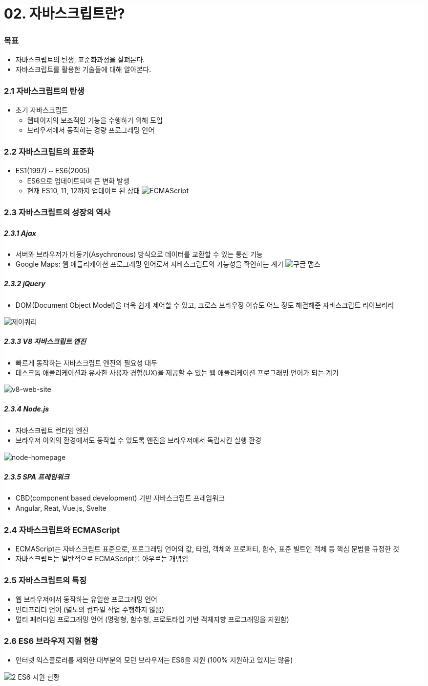 # 02. 자바스크립트란?

### 목표
- 자바스크립트의 탄생, 표준화과정을 살펴본다.
- 자바스크립트를 활용한 기술들에 대해 알아본다.

### 2.1 자바스크립트의 탄생
- 초기 자바스크립트 
   - 웹페이지의 보조적인 기능을 수행하기 위해 도입 
   - 브라우저에서 동작하는 경량 프로그래밍 언어

### 2.2 자바스크립트의 표준화
- ES1(1997) ~ ES6(2005)
   - ES6으로 업데이트되며 큰 변화 발생 
   - 현재 ES10, 11, 12까지 업데이트 된 상태
![ECMAScript](https://user-images.githubusercontent.com/88994807/185423138-95e6592b-d7b3-4c54-9997-366c4607320b.JPG)

### 2.3 자바스크립트의 성장의 역사
##### 2.3.1 Ajax
  - 서버와 브라우저가 비동기(Asychronous) 방식으로 데이터를 교환할 수 있는 통신 기능
  - Google Maps: 웹 애플리케이션 프로그래밍 언어로서 자바스크립트의 가능성을 확인하는 계기
![구글 맵스](https://user-images.githubusercontent.com/88994807/185428260-c4c066b6-596e-4fb5-89a6-5a3b9790b0ab.png)

##### 2.3.2 jQuery
- DOM(Document Object Model)을 더욱 쉽게 제어할 수 있고, 크로스 브라우징 이슈도 어느 정도 해결해준 자바스크립트 라이브러리
<img width="1255" alt="제이쿼리" src="https://user-images.githubusercontent.com/88994807/185427858-687040e5-7c3d-4aff-949d-43e5406da403.png">

##### 2.3.3 V8 자바스크립트 엔진
- 빠르게 동작하는 자바스크립트 엔진의 필요성 대두
- 데스크톱 애플리케이션과 유사한 사용자 경험(UX)을 제공할 수 있는 웹 애플리케이션 프로그래밍 언어가 되는 계기
<img width="1105" alt="v8-web-site" src="https://user-images.githubusercontent.com/88994807/185428608-b5a324a8-6676-4b9a-8f25-df79ede2237c.png">

##### 2.3.4 Node.js
- 자바스크립트 런타임 엔진
- 브라우저 이외의 환경에서도 동작할 수 있도록 엔진을 브라우저에서 독립시킨 실행 환경
<img width="1157" alt="node-homepage" src="https://user-images.githubusercontent.com/88994807/185429033-1c3c1ddf-4caa-4f10-97d3-97920b330907.png">

##### 2.3.5 SPA 프레임워크
- CBD(component based development) 기반 자바스크립트 프레임워크
- Angular, Reat, Vue.js, Svelte

### 2.4 자바스크립트와 ECMAScript
- ECMAScript는 자바스크립트 표준으로, 프로그래밍 언어의 값, 타입, 객체와 프로퍼티, 함수, 표준 빌트인 객체 등 핵심 문법을 규정한 것
- 자바스크립트는 일반적으로 ECMAScript를 아우르는 개념임

### 2.5 자바스크립트의 특징
- 웹 브라우저에서 동작하는 유일한 프로그래밍 언어
- 인터프리터 언어 (별도의 컴파일 작업 수행하지 않음)
- 멀티 패러다임 프로그래밍 언어 (명령형, 함수형, 프로토타입 기반 객체지향 프로그래밍을 지원함)

### 2.6 ES6 브라우저 지원 현황
- 인터넷 익스플로러를 제외한 대부분의 모던 브라우저는 ES6을 지원 (100% 지원하고 있지는 않음)
<img width="1250" alt="2 ES6 지원 현황" src="https://user-images.githubusercontent.com/88994807/185378102-c173ecfd-60fc-4e5a-82d1-c2003e7ac933.png">
